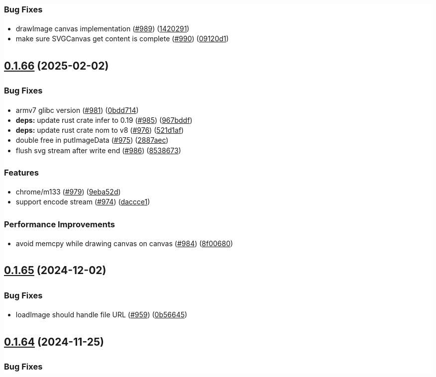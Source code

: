 ### Bug Fixes

- drawImage canvas implementation ([#989](https://github.com/Brooooooklyn/canvas/issues/989)) ([1420291](https://github.com/Brooooooklyn/canvas/commit/142029168b3a9acc888a09e7a2aac7283346996c))
- make sure SVGCanvas get content is complete ([#990](https://github.com/Brooooooklyn/canvas/issues/990)) ([09120d1](https://github.com/Brooooooklyn/canvas/commit/09120d1e193eee6ddad6bd061e5f5dd766a98ef6))

## [0.1.66](https://github.com/Brooooooklyn/canvas/compare/v0.1.65...v0.1.66) (2025-02-02)

### Bug Fixes

- armv7 glibc version ([#981](https://github.com/Brooooooklyn/canvas/issues/981)) ([0bdd714](https://github.com/Brooooooklyn/canvas/commit/0bdd714df35c9f2138ac2640ad56720eb89d7bca))
- **deps:** update rust crate infer to 0.19 ([#985](https://github.com/Brooooooklyn/canvas/issues/985)) ([967bddf](https://github.com/Brooooooklyn/canvas/commit/967bddf235c6a7679588ad41620da69493327d15))
- **deps:** update rust crate nom to v8 ([#976](https://github.com/Brooooooklyn/canvas/issues/976)) ([521d1af](https://github.com/Brooooooklyn/canvas/commit/521d1af3529f9dcee8a280fc8d5518abfe619667))
- double free in putImageData ([#975](https://github.com/Brooooooklyn/canvas/issues/975)) ([2887aec](https://github.com/Brooooooklyn/canvas/commit/2887aeca4a5c8f45d08ff85916747a2f393cb389))
- flush svg stream after write end ([#986](https://github.com/Brooooooklyn/canvas/issues/986)) ([8538673](https://github.com/Brooooooklyn/canvas/commit/853867334b92bda8d7e0bbec3cdad895aadb5cf6))

### Features

- chrome/m133 ([#979](https://github.com/Brooooooklyn/canvas/issues/979)) ([9eba52d](https://github.com/Brooooooklyn/canvas/commit/9eba52d4b15225357c91bd7bc7c440ea05c6730f))
- support encode stream ([#974](https://github.com/Brooooooklyn/canvas/issues/974)) ([daccce1](https://github.com/Brooooooklyn/canvas/commit/daccce18d7a87e4bbdc6c6dae6fcf78c8aea02e1))

### Performance Improvements

- avoid memcpy while drawing canvas on canvas ([#984](https://github.com/Brooooooklyn/canvas/issues/984)) ([8f00680](https://github.com/Brooooooklyn/canvas/commit/8f00680da5d17578af2e592b23f2ebdac636e1d2))

## [0.1.65](https://github.com/Brooooooklyn/canvas/compare/v0.1.64...v0.1.65) (2024-12-02)

### Bug Fixes

- loadImage should handle file URL ([#959](https://github.com/Brooooooklyn/canvas/issues/959)) ([0b56645](https://github.com/Brooooooklyn/canvas/commit/0b5664520b0c396913d588197f71361900fb075a))

## [0.1.64](https://github.com/Brooooooklyn/canvas/compare/v0.1.63...v0.1.64) (2024-11-25)

### Bug Fixes
